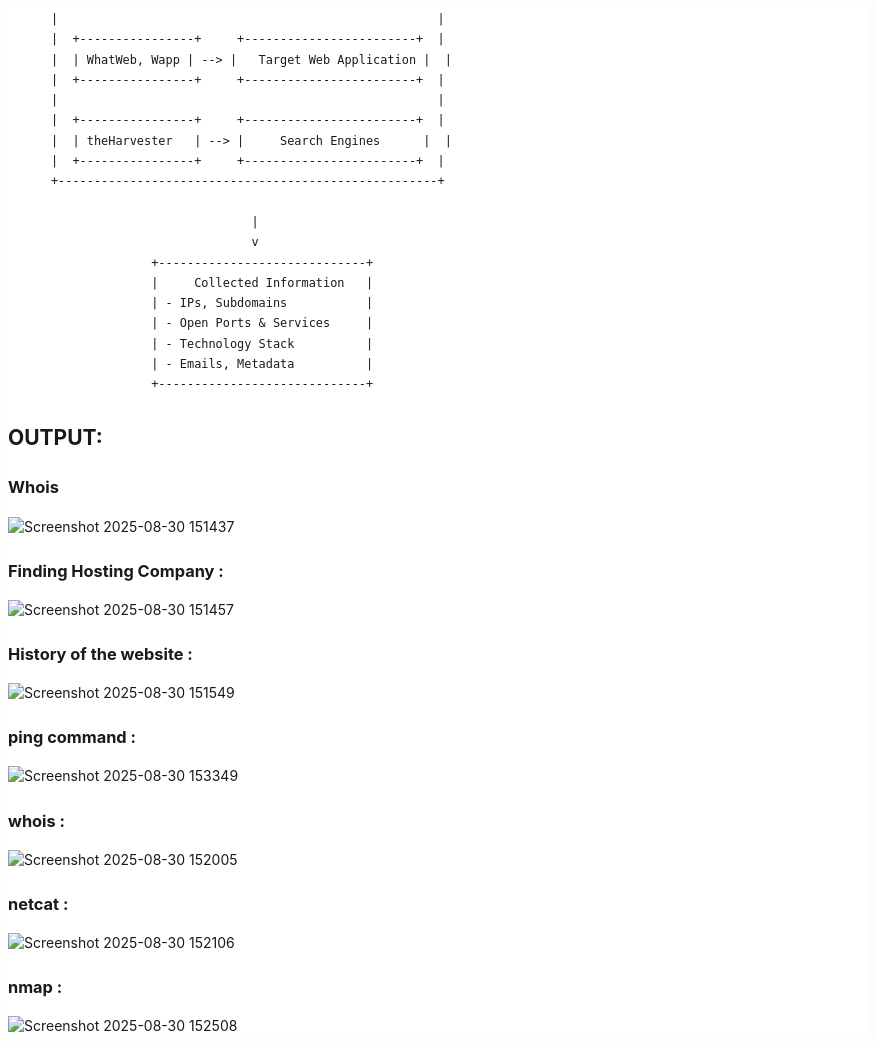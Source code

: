 ```
      |                                                     |
      |  +----------------+     +------------------------+  |
      |  | WhatWeb, Wapp | --> |   Target Web Application |  |
      |  +----------------+     +------------------------+  |
      |                                                     |
      |  +----------------+     +------------------------+  |
      |  | theHarvester   | --> |     Search Engines      |  |
      |  +----------------+     +------------------------+  |
      +-----------------------------------------------------+

                                  |
                                  v
                    +-----------------------------+
                    |     Collected Information   |
                    | - IPs, Subdomains           |
                    | - Open Ports & Services     |
                    | - Technology Stack          |
                    | - Emails, Metadata          |
                    +-----------------------------+
```

## OUTPUT:
### Whois

<img width="1919" height="1033" alt="Screenshot 2025-08-30 151437" src="https://github.com/user-attachments/assets/14ec3bf5-99bb-4d62-b193-9ea1cbab948f" />


### Finding Hosting Company :
<img width="1919" height="1030" alt="Screenshot 2025-08-30 151457" src="https://github.com/user-attachments/assets/86db40e4-9d7b-4449-b497-12e72b9728ef" />

### History of the website :
<img width="1897" height="1031" alt="Screenshot 2025-08-30 151549" src="https://github.com/user-attachments/assets/0dfa6d15-8dcc-46b6-9d5d-d971704a13f5" />

### ping command :
<img width="747" height="310" alt="Screenshot 2025-08-30 153349" src="https://github.com/user-attachments/assets/8f85009b-54f0-4731-a6a0-f00d794be079" />

### whois :
<img width="959" height="1099" alt="Screenshot 2025-08-30 152005" src="https://github.com/user-attachments/assets/530cf653-1ee1-4998-974f-5ce3d3ffcf2a" />

### netcat :
<img width="674" height="1061" alt="Screenshot 2025-08-30 152106" src="https://github.com/user-attachments/assets/d21fb871-282f-43d7-a342-677712026c65" />

### nmap :
<img width="1017" height="605" alt="Screenshot 2025-08-30 152508" src="https://github.com/user-attachments/assets/9d757615-33a0-4332-abf8-a284f348b5c2" />
